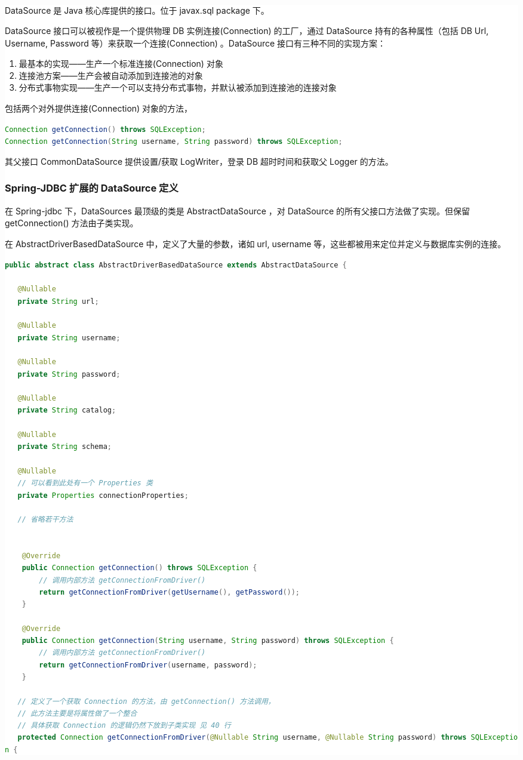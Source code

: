 DataSource 是 Java 核心库提供的接口。位于 javax.sql package 下。

DataSource 接口可以被视作是一个提供物理 DB 实例连接(Connection) 的工厂，通过 DataSource 持有的各种属性（包括 DB Url, Username, Password 等）来获取一个连接(Connection) 。DataSource 接口有三种不同的实现方案：

1. 最基本的实现——生产一个标准连接(Connection) 对象
2. 连接池方案——生产会被自动添加到连接池的对象
3. 分布式事物实现——生产一个可以支持分布式事物，并默认被添加到连接池的连接对象

包括两个对外提供连接(Connection) 对象的方法，

```java
Connection getConnection() throws SQLException;
Connection getConnection(String username, String password) throws SQLException;
```

其父接口 CommonDataSource 提供设置/获取 LogWriter，登录 DB 超时时间和获取父 Logger 的方法。

### Spring-JDBC 扩展的 DataSource 定义

在 Spring-jdbc 下，DataSources 最顶级的类是 AbstractDataSource ，对 DataSource 的所有父接口方法做了实现。但保留 getConnection() 方法由子类实现。

在 AbstractDriverBasedDataSource 中，定义了大量的参数，诸如 url, username 等，这些都被用来定位并定义与数据库实例的连接。

```java
public abstract class AbstractDriverBasedDataSource extends AbstractDataSource {

   @Nullable
   private String url;

   @Nullable
   private String username;

   @Nullable
   private String password;

   @Nullable
   private String catalog;

   @Nullable
   private String schema;

   @Nullable
   // 可以看到此处有一个 Properties 类
   private Properties connectionProperties;
   
   // 省略若干方法
  

	@Override
	public Connection getConnection() throws SQLException {
      	// 调用内部方法 getConnectionFromDriver()
		return getConnectionFromDriver(getUsername(), getPassword());
	}

	@Override
	public Connection getConnection(String username, String password) throws SQLException {
      	// 调用内部方法 getConnectionFromDriver()
		return getConnectionFromDriver(username, password);
	}
  
   // 定义了一个获取 Connection 的方法，由 getConnection() 方法调用，
   // 此方法主要是将属性做了一个整合
   // 具体获取 Connection 的逻辑仍然下放到子类实现 见 40 行
   protected Connection getConnectionFromDriver(@Nullable String username, @Nullable String password) throws SQLException {
```